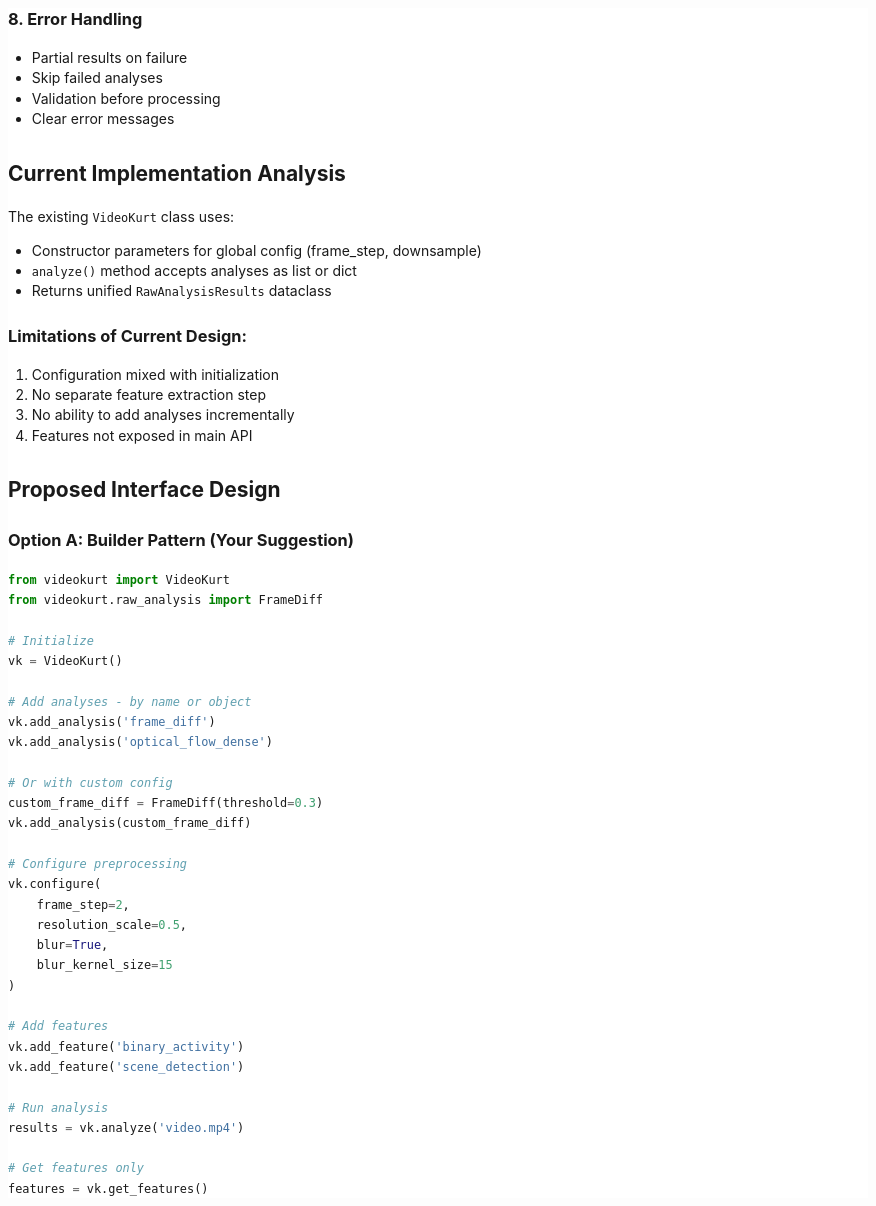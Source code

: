 ### 8. Error Handling
- Partial results on failure
- Skip failed analyses
- Validation before processing
- Clear error messages

## Current Implementation Analysis

The existing `VideoKurt` class uses:
- Constructor parameters for global config (frame_step, downsample)
- `analyze()` method accepts analyses as list or dict
- Returns unified `RawAnalysisResults` dataclass

### Limitations of Current Design:
1. Configuration mixed with initialization
2. No separate feature extraction step
3. No ability to add analyses incrementally
4. Features not exposed in main API

## Proposed Interface Design

### Option A: Builder Pattern (Your Suggestion)
```python
from videokurt import VideoKurt
from videokurt.raw_analysis import FrameDiff

# Initialize
vk = VideoKurt()

# Add analyses - by name or object
vk.add_analysis('frame_diff')
vk.add_analysis('optical_flow_dense')

# Or with custom config
custom_frame_diff = FrameDiff(threshold=0.3)
vk.add_analysis(custom_frame_diff)

# Configure preprocessing
vk.configure(
    frame_step=2,
    resolution_scale=0.5,
    blur=True,
    blur_kernel_size=15
)

# Add features
vk.add_feature('binary_activity')
vk.add_feature('scene_detection')

# Run analysis
results = vk.analyze('video.mp4')

# Get features only
features = vk.get_features()
```
